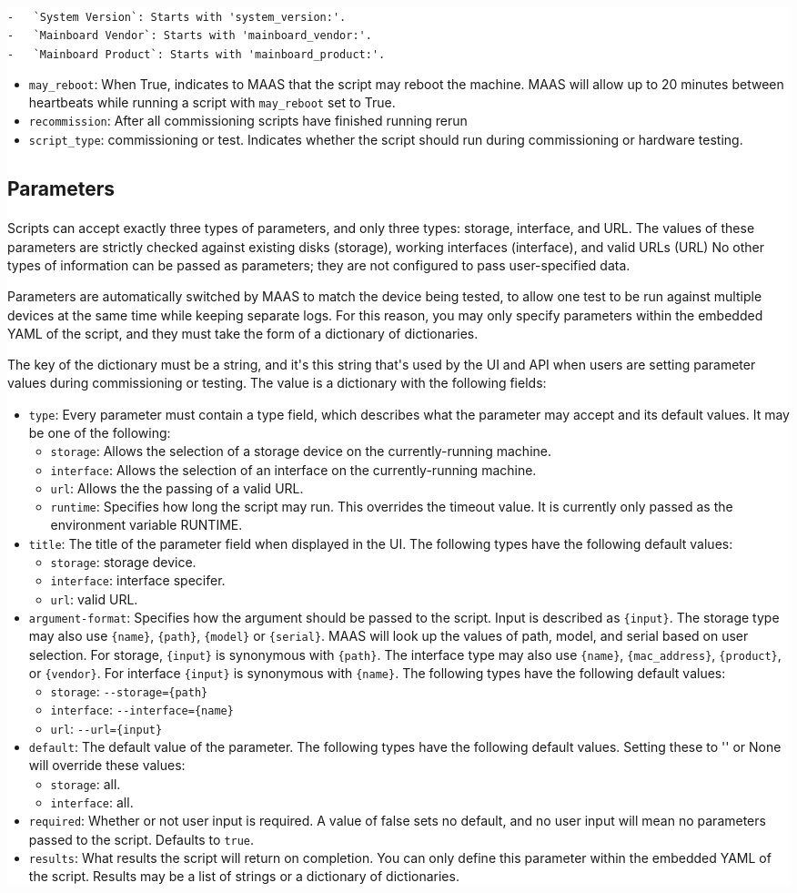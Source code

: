     -   `System Version`: Starts with 'system_version:'.
    -   `Mainboard Vendor`: Starts with 'mainboard_vendor:'.
    -   `Mainboard Product`: Starts with 'mainboard_product:'.
-   `may_reboot`: When True, indicates to MAAS that the script may reboot the machine. MAAS will allow up to 20 minutes between heartbeats while running a script with `may_reboot` set to True.
-   `recommission`: After all commissioning scripts have finished running rerun
-   `script_type`: commissioning or test. Indicates whether the script should run during commissioning or hardware testing.

<h2 id="heading--parameters">Parameters</h2>

Scripts can accept exactly three types of parameters, and only three types: storage, interface, and URL.  The values of these parameters are strictly checked against existing disks (storage), working interfaces (interface), and valid URLs (URL)  No other types of information can be passed as parameters; they are not configured to pass user-specified data.

Parameters are automatically switched by MAAS to match the device being tested, to allow one test to be run against multiple devices at the same time while keeping separate logs.  For this reason, you may only specify parameters within the embedded YAML of the script, and they must take the form of a dictionary of dictionaries.

The key of the dictionary must be a string, and it's this string that's used by the UI and API when users are setting parameter values during commissioning or testing.  The value is a dictionary with the following fields:

-   `type`: Every parameter must contain a type field, which describes what the parameter may accept and its default values. It may be one of the following:
    -   `storage`: Allows the selection of a storage device on the currently-running machine.
    -   `interface`: Allows the selection of an interface on the currently-running machine.
    -   `url`: Allows the the passing of a valid URL.
    -   `runtime`: Specifies how long the script may run. This overrides the timeout value. It is currently only passed as the environment variable RUNTIME.
-   `title`: The title of the parameter field when displayed in the UI. The following types have the following default values:
    -   `storage`: storage device.
    -   `interface`: interface specifer.
    -   `url`: valid URL.
-   `argument-format`: Specifies how the argument should be passed to the script. Input is described as `{input}`. The storage type may also use `{name}`, `{path}`, `{model}` or `{serial}`. MAAS will look up the values of path, model, and serial based on user selection. For storage, `{input}` is synonymous with `{path}`. The interface type may also use `{name}`, `{mac_address}`, `{product}`, or `{vendor}`. For interface `{input}` is synonymous with `{name}`. The following types have the following default values:
    -   `storage`: `--storage={path}`
    -   `interface`: `--interface={name}`
    -   `url`: `--url={input}`
-   `default`: The default value of the parameter. The following types have the following default values. Setting these to '' or None will override these values:
    -   `storage`: all.
    -   `interface`: all.
-   `required`: Whether or not user input is required. A value of false sets no default, and no user input will mean no parameters passed to the script. Defaults to `true`.
-   `results`: What results the script will return on completion. You can only define this parameter within the embedded YAML of the script. Results may be a list of strings or a dictionary of dictionaries.

